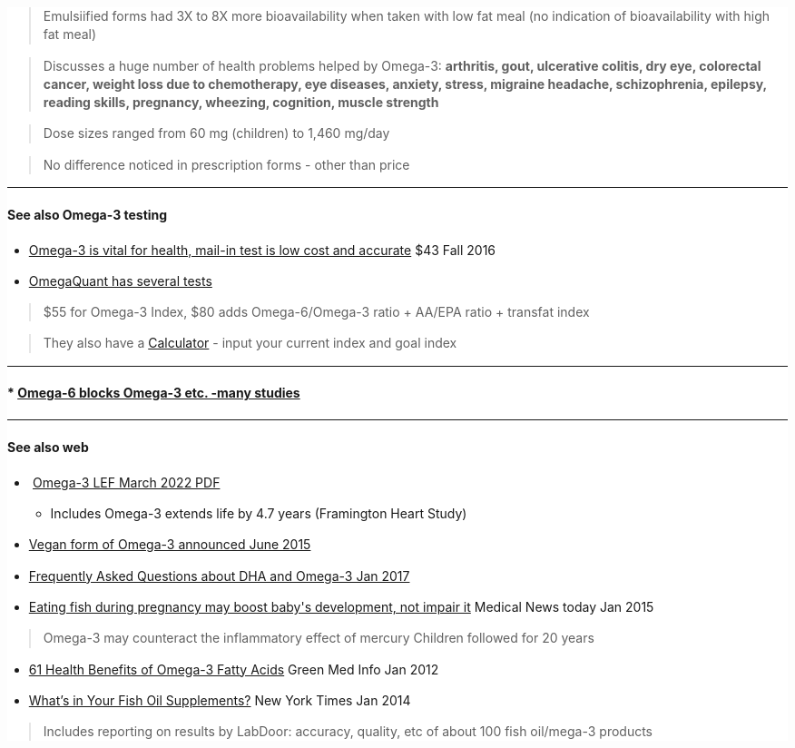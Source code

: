 > Emulsiified forms had 3X to 8X more bioavailability when taken with low fat meal (no indication of bioavailability with high fat meal)

> Discusses a huge number of health problems helped by Omega-3:  **arthritis, gout, ulcerative colitis, dry eye, colorectal cancer, weight loss due to chemotherapy, eye diseases, anxiety, stress, migraine headache, schizophrenia, epilepsy, reading skills, pregnancy, wheezing, cognition, muscle strength** 

> Dose sizes ranged from 60 mg (children) to 1,460 mg/day

> No difference noticed in prescription forms - other than price

---

#### See also Omega-3 testing

* [Omega-3 is vital for health, mail-in test is low cost and accurate](/tags/omega-3-is-vital-for-health-mail-in-test-is-low-cost-and-accurate.html) $43 Fall 2016

* [OmegaQuant has several tests](https://omegaquant.com/compare-packages/)

> $55 for Omega-3 Index, $80 adds Omega-6/Omega-3 ratio + AA/EPA ratio + transfat index

> They also have a [Calculator](https://omegaquant.com/omega-3-calculator/) - input your current index and goal index

---

#### * [Omega-6 blocks Omega-3 etc. -many studies](/tags/omega-6-blocks-omega-3-etc-many-studies.html)

---

#### See also web

* <i class="fas fa-file-pdf" style="margin-right: 0.3em;"></i><a href="https://d378j1rmrlek7x.cloudfront.net/attachments/pdf/lef-march-2022-omega-3.pdf">Omega-3 LEF March 2022 PDF </a>

   * Includes Omega-3 extends life by 4.7 years (Framington Heart Study)

* [Vegan form of Omega-3 announced June 2015](http://www.fastcoexist.com/3046309/take-your-vitamins-and-supplements-minus-all-the-artificial-ingredients?partner=rss)

* [Frequently Asked Questions about DHA and Omega-3 Jan 2017](http://www.dhaomega3.org/Frequently-Asked-Questions)

* [Eating fish during pregnancy may boost baby's development, not impair it](http://www.medicalnewstoday.com/articles/288530.php) Medical News today Jan 2015

> Omega-3 may counteract the inflammatory effect of mercury Children followed for 20 years

* [61 Health Benefits of Omega-3 Fatty Acids](http://www.greenmedinfo.com/blog/61-health-benefits-omega-3-fatty-acids) Green Med Info Jan 2012

* [What’s in Your Fish Oil Supplements?](http://well.blogs.nytimes.com/2014/01/22/whats-in-your-fish-oil-supplements/) New York Times Jan 2014

> Includes reporting on results by LabDoor: accuracy, quality,  etc of about 100 fish oil/mega-3 products
